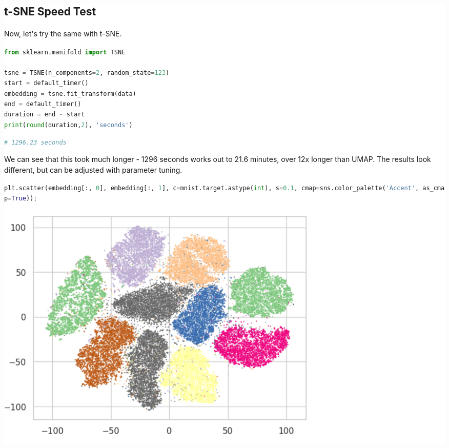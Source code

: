 

## t-SNE Speed Test

Now, let's try the same with t-SNE.

```python
from sklearn.manifold import TSNE

tsne = TSNE(n_components=2, random_state=123)
start = default_timer()
embedding = tsne.fit_transform(data)
end = default_timer()
duration = end - start
print(round(duration,2), 'seconds')
```

<p></p>

```python
# 1296.23 seconds
```

We can see that this took much longer - 1296 seconds works out to 21.6 minutes, over 12x longer than UMAP. The results look different, but can be adjusted with parameter tuning.

```python
plt.scatter(embedding[:, 0], embedding[:, 1], c=mnist.target.astype(int), s=0.1, cmap=sns.color_palette('Accent', as_cmap=True));
```

<img src="https://github.com/pw598/pw598.github.io/blob/main/_posts/images/dr7-2.png?raw=true" style="height: 450px; width:auto;">
